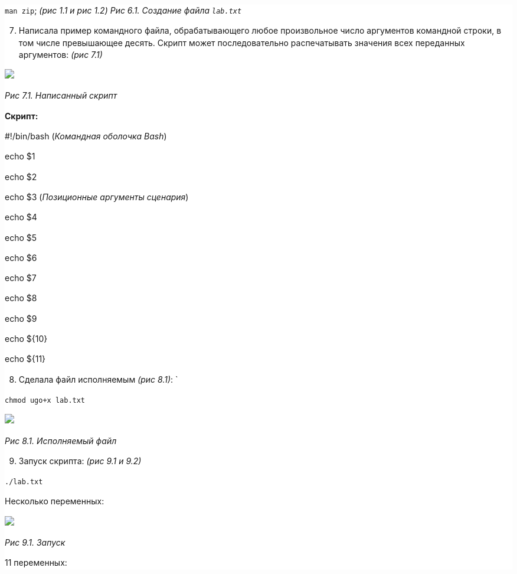  ```man zip```; *(рис 1.1 и рис 1.2)*
*Рис 6.1. Создание файла ```lab.txt```*


7.	Написала пример командного файла, обрабатывающего любое произвольное число аргументов командной строки, в том числе превышающее десять. Скрипт может последовательно распечатывать значения всех переданных аргументов: *(рис 7.1)*

 ![](https://github.com/Valeriya851/os-intro/blob/os-intro/Lab11/Screenshot/12.png?raw=true![image](https://user-images.githubusercontent.com/83212205/119545835-112faf00-bdb5-11eb-8c09-ff615cde889a.png))
 
*Рис 7.1. Написанный скрипт*

**Скрипт:**

#!/bin/bash                          (*Командная оболочка Bash*)

echo $1

echo $2

echo $3                              (*Позиционные аргументы сценария*)

echo $4

echo $5

echo $6                 

echo $7

echo $8

echo $9

echo ${10}

echo ${11}

8.	Сделала файл исполняемым *(рис 8.1)*: `

```chmod ugo+x lab.txt```

![](https://github.com/Valeriya851/os-intro/blob/os-intro/Lab11/Screenshot/13.png?raw=true![image](https://user-images.githubusercontent.com/83212205/119545916-24427f00-bdb5-11eb-9f99-c737de13e37c.png))

*Рис 8.1. Исполняемый файл*

9. Запуск скрипта: *(рис 9.1 и 9.2)*
 
 ```./lab.txt```
 
 Несколько переменных:
 
![](https://github.com/Valeriya851/os-intro/blob/os-intro/Lab11/Screenshot/14.png?raw=true![image](https://user-images.githubusercontent.com/83212205/119545987-3c1a0300-bdb5-11eb-92f8-5f01b808b11b.png))

*Рис 9.1. Запуск*

11 переменных:

 ```